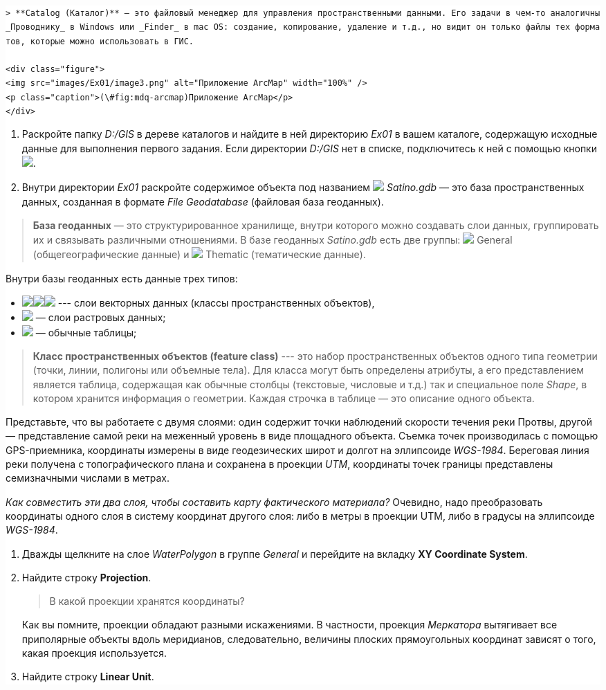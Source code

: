     > **Catalog (Каталог)** — это файловый менеджер для управления пространственными данными. Его задачи в чем-то аналогичны _Проводнику_ в Windows или _Finder_ в mac OS: создание, копирование, удаление и т.д., но видит он только файлы тех форматов, которые можно использовать в ГИС.
    
    <div class="figure">
    <img src="images/Ex01/image3.png" alt="Приложение ArcMap" width="100%" />
    <p class="caption">(\#fig:mdq-arcmap)Приложение ArcMap</p>
    </div>

1. Раскройте папку *D:/GIS* в дереве каталогов и найдите в ней директорию *Ex01* в вашем каталоге, содержащую исходные данные для выполнения первого задания. Если директории *D:/GIS* нет в списке, подключитесь к ней c помощью кнопки ![](images/Ex01/image4.png).

2. Внутри директории *Ex01* раскройте содержимое объекта под названием ![](images/Ex01/image5.png) *Satino.gdb* — это база пространственных данных, созданная в формате *File Geodatabase* (файловая база геоданных).

> **База геоданных** — это структурированное хранилище, внутри которого можно создавать слои данных, группировать их и связывать различными отношениями. В базе геоданных *Satino.gdb* есть две группы: ![](images/Ex01/image6.png) General (общегеографические данные) и ![](images/Ex01/image6.png) Thematic (тематические данные).

Внутри базы геоданных есть данные трех типов:

- ![](images/Ex01/image7.png)![](images/Ex01/image8.png)![](images/Ex01/image9.png) --- слои векторных данных (классы пространственных объектов),
- ![](images/Ex01/image10.png) — слои растровых данных;
- ![](images/Ex01/image11.png) — обычные таблицы;

> **Класс пространственных объектов (feature class)** --- это набор пространственных объектов одного типа геометрии (точки, линии, полигоны или объемные тела). Для класса могут быть определены атрибуты, а его представлением является таблица, содержащая как обычные столбцы (текстовые, числовые и т.д.) так и специальное поле *Shape*, в котором хранится информация о геометрии. Каждая строчка в таблице — это описание одного объекта.

Представьте, что вы работаете с двумя слоями: один содержит точки наблюдений скорости течения реки Протвы, другой — представление самой реки на меженный уровень в виде площадного объекта. Съемка точек производилась с помощью GPS-приемника, координаты измерены в виде геодезических широт и долгот на эллипсоиде *WGS-1984*. Береговая линия реки получена с топографического плана и сохранена в проекции *UTM*, координаты точек границы представлены семизначными числами в метрах.

*Как совместить эти два слоя, чтобы составить карту фактического материала?* Очевидно, надо преобразовать координаты одного слоя в систему координат другого слоя: либо в метры в проекции UTM, либо в градусы на эллипсоиде *WGS-1984*.

1. Дважды щелкните на слое *WaterPolygon* в группе *General* и перейдите на вкладку **XY Coordinate System**.

2. Найдите строку **Projection**.

    > В какой проекции хранятся координаты?

    Как вы помните, проекции обладают разными искажениями. В частности, проекция *Меркатора* вытягивает все приполярные объекты вдоль меридианов, следовательно, величины плоских прямоугольных координат зависят о того, какая проекция используется.

1. Найдите строку **Linear Unit**.
